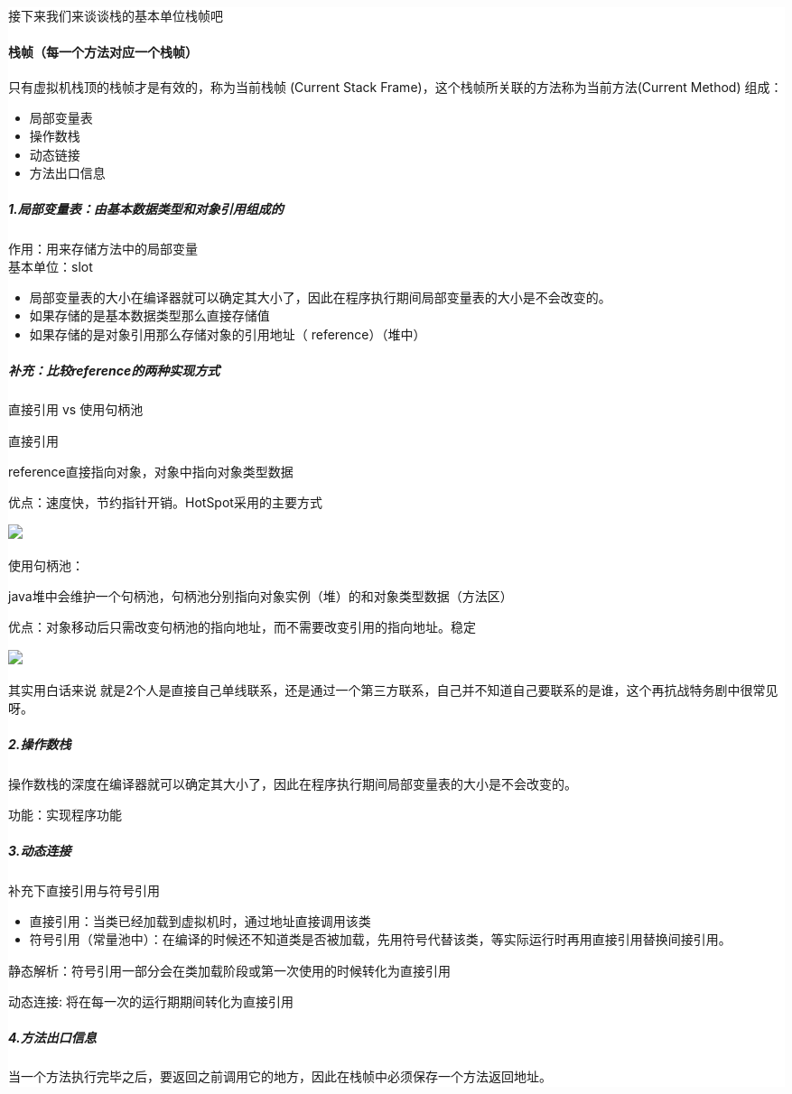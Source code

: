 接下来我们来谈谈栈的基本单位栈帧吧

#### 栈帧（每一个方法对应一个栈帧）
只有虚拟机栈顶的栈帧才是有效的，称为当前栈帧 (Current Stack Frame)，这个栈帧所关联的方法称为当前方法(Current Method)
组成：
- 局部变量表
- 操作数栈
- 动态链接
- 方法出口信息


##### 1.局部变量表：由基本数据类型和对象引用组成的  

作用：用来存储方法中的局部变量   
基本单位：slot   
- 局部变量表的大小在编译器就可以确定其大小了，因此在程序执行期间局部变量表的大小是不会改变的。  
- 如果存储的是基本数据类型那么直接存储值  
- 如果存储的是对象引用那么存储对象的引用地址（ reference）（堆中）

##### 补充：比较reference的两种实现方式

直接引用  vs 使用句柄池

直接引用 

reference直接指向对象，对象中指向对象类型数据

优点：速度快，节约指针开销。HotSpot采用的主要方式

![](https://user-gold-cdn.xitu.io/2020/1/14/16fa331e22776f4a?w=744&h=332&f=png&s=83580)

使用句柄池：

java堆中会维护一个句柄池，句柄池分别指向对象实例（堆）的和对象类型数据（方法区）

优点：对象移动后只需改变句柄池的指向地址，而不需要改变引用的指向地址。稳定

![](https://user-gold-cdn.xitu.io/2020/1/14/16fa332948366065?w=757&h=356&f=png&s=110005)

其实用白话来说 就是2个人是直接自己单线联系，还是通过一个第三方联系，自己并不知道自己要联系的是谁，这个再抗战特务剧中很常见呀。

##### 2.操作数栈
操作数栈的深度在编译器就可以确定其大小了，因此在程序执行期间局部变量表的大小是不会改变的。

功能：实现程序功能

##### 3.动态连接
补充下直接引用与符号引用
- 直接引用：当类已经加载到虚拟机时，通过地址直接调用该类
- 符号引用（常量池中）：在编译的时候还不知道类是否被加载，先用符号代替该类，等实际运行时再用直接引用替换间接引用。

静态解析：符号引用一部分会在类加载阶段或第一次使用的时候转化为直接引用

动态连接: 将在每一次的运行期期间转化为直接引用
 
##### 4.方法出口信息
当一个方法执行完毕之后，要返回之前调用它的地方，因此在栈帧中必须保存一个方法返回地址。
